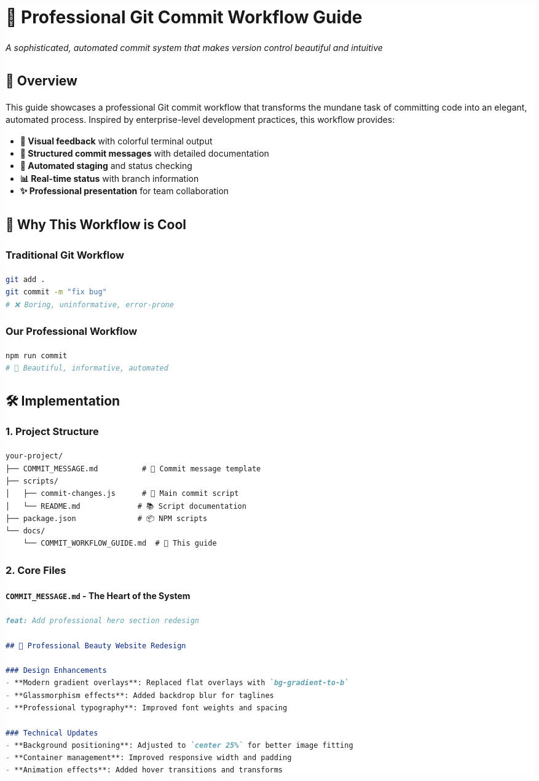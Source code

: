 # 🚀 Professional Git Commit Workflow Guide

*A sophisticated, automated commit system that makes version control beautiful and intuitive*

## 📖 Overview

This guide showcases a professional Git commit workflow that transforms the mundane task of committing code into an elegant, automated process. Inspired by enterprise-level development practices, this workflow provides:

- **🎨 Visual feedback** with colorful terminal output
- **📝 Structured commit messages** with detailed documentation
- **🤖 Automated staging** and status checking
- **📊 Real-time status** with branch information
- **✨ Professional presentation** for team collaboration

## 🎯 Why This Workflow is Cool

### Traditional Git Workflow
```bash
git add .
git commit -m "fix bug"
# ❌ Boring, uninformative, error-prone
```

### Our Professional Workflow
```bash
npm run commit
# 🚀 Beautiful, informative, automated
```

## 🛠️ Implementation

### 1. Project Structure
```
your-project/
├── COMMIT_MESSAGE.md          # 📝 Commit message template
├── scripts/
│   ├── commit-changes.js      # 🤖 Main commit script
│   └── README.md             # 📚 Script documentation
├── package.json              # 📦 NPM scripts
└── docs/
    └── COMMIT_WORKFLOW_GUIDE.md  # 📖 This guide
```

### 2. Core Files

#### `COMMIT_MESSAGE.md` - The Heart of the System
```markdown
feat: Add professional hero section redesign

## 🎨 Professional Beauty Website Redesign

### Design Enhancements
- **Modern gradient overlays**: Replaced flat overlays with `bg-gradient-to-b`
- **Glassmorphism effects**: Added backdrop blur for taglines
- **Professional typography**: Improved font weights and spacing

### Technical Updates
- **Background positioning**: Adjusted to `center 25%` for better image fitting
- **Container management**: Improved responsive width and padding
- **Animation effects**: Added hover transitions and transforms
```